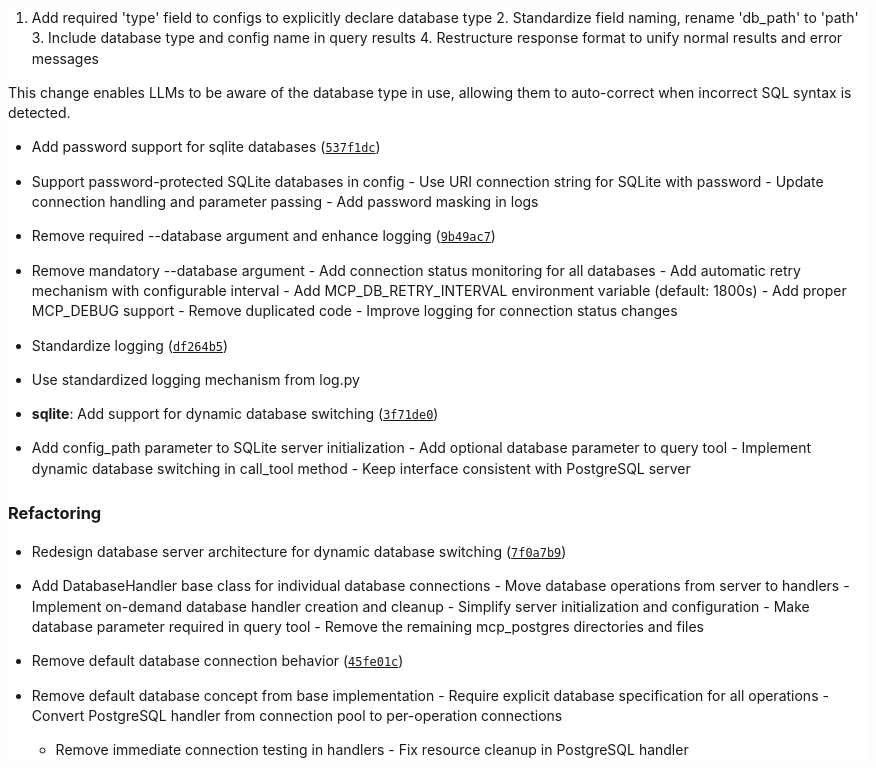 1. Add required 'type' field to configs to explicitly declare database type 2. Standardize field
  naming, rename 'db_path' to 'path' 3. Include database type and config name in query results 4.
  Restructure response format to unify normal results and error messages

This change enables LLMs to be aware of the database type in use, allowing them to auto-correct when
  incorrect SQL syntax is detected.

- Add password support for sqlite databases
  ([`537f1dc`](https://github.com/donghao1393/mcp-dbutils/commit/537f1dc96291ed57dbe7a52c9c7a80a868270152))

- Support password-protected SQLite databases in config - Use URI connection string for SQLite with
  password - Update connection handling and parameter passing - Add password masking in logs

- Remove required --database argument and enhance logging
  ([`9b49ac7`](https://github.com/donghao1393/mcp-dbutils/commit/9b49ac70e88a8c1d0469cdb36ae8608fd01ccaaa))

- Remove mandatory --database argument - Add connection status monitoring for all databases - Add
  automatic retry mechanism with configurable interval - Add MCP_DB_RETRY_INTERVAL environment
  variable (default: 1800s) - Add proper MCP_DEBUG support - Remove duplicated code - Improve
  logging for connection status changes

- Standardize logging
  ([`df264b5`](https://github.com/donghao1393/mcp-dbutils/commit/df264b55aed6341778f860e05072306cbb24388d))

- Use standardized logging mechanism from log.py

- **sqlite**: Add support for dynamic database switching
  ([`3f71de0`](https://github.com/donghao1393/mcp-dbutils/commit/3f71de0d220eca8252f325b264ccaa401fd71646))

- Add config_path parameter to SQLite server initialization - Add optional database parameter to
  query tool - Implement dynamic database switching in call_tool method - Keep interface consistent
  with PostgreSQL server

### Refactoring

- Redesign database server architecture for dynamic database switching
  ([`7f0a7b9`](https://github.com/donghao1393/mcp-dbutils/commit/7f0a7b92561baf357b67aa5596b6842659a934bb))

- Add DatabaseHandler base class for individual database connections - Move database operations from
  server to handlers - Implement on-demand database handler creation and cleanup - Simplify server
  initialization and configuration - Make database parameter required in query tool - Remove the
  remaining mcp_postgres directories and files

- Remove default database connection behavior
  ([`45fe01c`](https://github.com/donghao1393/mcp-dbutils/commit/45fe01c1ae27cde43843e410c45826565a18fe50))

- Remove default database concept from base implementation - Require explicit database specification
  for all operations - Convert PostgreSQL handler from connection pool to per-operation connections
  - Remove immediate connection testing in handlers - Fix resource cleanup in PostgreSQL handler
